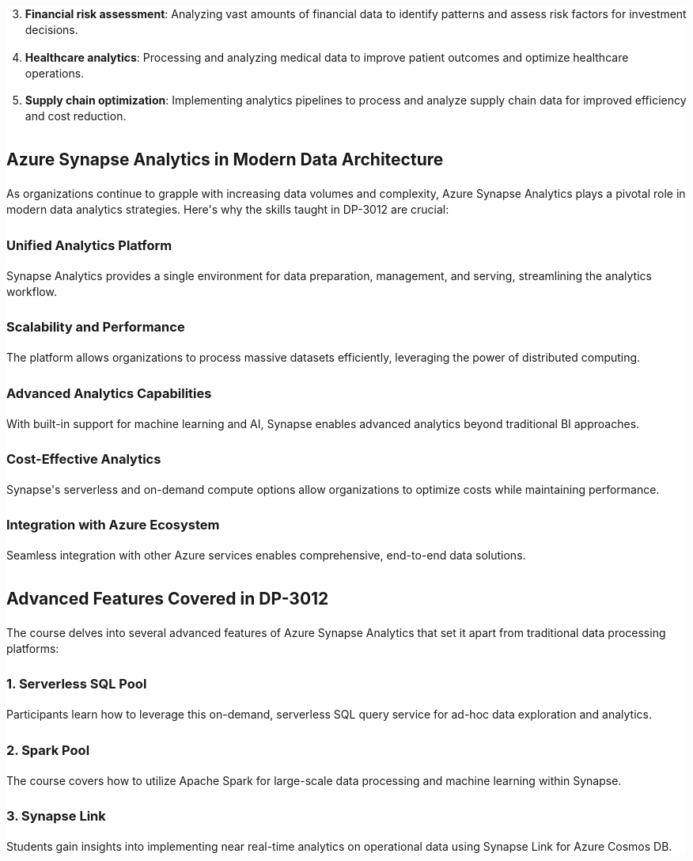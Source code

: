 3. **Financial risk assessment**: Analyzing vast amounts of financial data to identify patterns and assess risk factors for investment decisions.

4. **Healthcare analytics**: Processing and analyzing medical data to improve patient outcomes and optimize healthcare operations.

5. **Supply chain optimization**: Implementing analytics pipelines to process and analyze supply chain data for improved efficiency and cost reduction.

## Azure Synapse Analytics in Modern Data Architecture

As organizations continue to grapple with increasing data volumes and complexity, Azure Synapse Analytics plays a pivotal role in modern data analytics strategies. Here's why the skills taught in DP-3012 are crucial:

### Unified Analytics Platform
Synapse Analytics provides a single environment for data preparation, management, and serving, streamlining the analytics workflow.

### Scalability and Performance
The platform allows organizations to process massive datasets efficiently, leveraging the power of distributed computing.

### Advanced Analytics Capabilities
With built-in support for machine learning and AI, Synapse enables advanced analytics beyond traditional BI approaches.

### Cost-Effective Analytics
Synapse's serverless and on-demand compute options allow organizations to optimize costs while maintaining performance.

### Integration with Azure Ecosystem
Seamless integration with other Azure services enables comprehensive, end-to-end data solutions.

## Advanced Features Covered in DP-3012

The course delves into several advanced features of Azure Synapse Analytics that set it apart from traditional data processing platforms:

### 1. Serverless SQL Pool
Participants learn how to leverage this on-demand, serverless SQL query service for ad-hoc data exploration and analytics.

### 2. Spark Pool
The course covers how to utilize Apache Spark for large-scale data processing and machine learning within Synapse.

### 3. Synapse Link
Students gain insights into implementing near real-time analytics on operational data using Synapse Link for Azure Cosmos DB.
